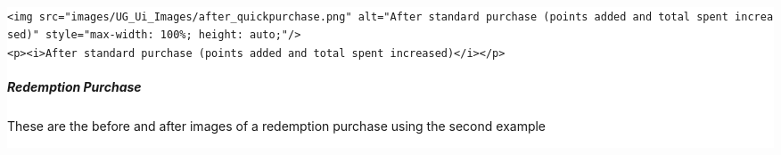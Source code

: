     <img src="images/UG_Ui_Images/after_quickpurchase.png" alt="After standard purchase (points added and total spent increased)" style="max-width: 100%; height: auto;"/>
    <p><i>After standard purchase (points added and total spent increased)</i></p>
  </div>
</div>

##### Redemption Purchase

These are the before and after images of a redemption purchase using the second example

<div style="display: flex; justify-content: center; align-items: flex-start; gap: 20px; flex-wrap: wrap; margin-bottom: 20px;">
  <div style="text-align: center; max-width: 48%;">